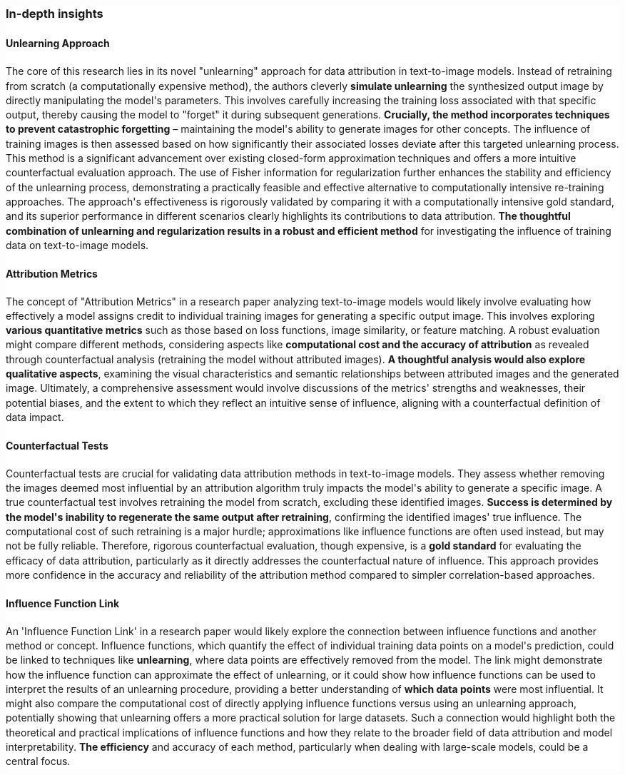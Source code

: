 



### In-depth insights


#### Unlearning Approach
The core of this research lies in its novel "unlearning" approach for data attribution in text-to-image models.  Instead of retraining from scratch (a computationally expensive method), the authors cleverly **simulate unlearning** the synthesized output image by directly manipulating the model's parameters.  This involves carefully increasing the training loss associated with that specific output, thereby causing the model to "forget" it during subsequent generations.  **Crucially, the method incorporates techniques to prevent catastrophic forgetting** – maintaining the model's ability to generate images for other concepts. The influence of training images is then assessed based on how significantly their associated losses deviate after this targeted unlearning process. This method is a significant advancement over existing closed-form approximation techniques and offers a more intuitive counterfactual evaluation approach.  The use of Fisher information for regularization further enhances the stability and efficiency of the unlearning process, demonstrating a practically feasible and effective alternative to computationally intensive re-training approaches.  The approach's effectiveness is rigorously validated by comparing it with a computationally intensive gold standard, and its superior performance in different scenarios clearly highlights its contributions to data attribution.  **The thoughtful combination of unlearning and regularization results in a robust and efficient method** for investigating the influence of training data on text-to-image models.

#### Attribution Metrics
The concept of "Attribution Metrics" in a research paper analyzing text-to-image models would likely involve evaluating how effectively a model assigns credit to individual training images for generating a specific output image.  This involves exploring **various quantitative metrics** such as those based on loss functions, image similarity, or feature matching.  A robust evaluation might compare different methods, considering aspects like **computational cost and the accuracy of attribution** as revealed through counterfactual analysis (retraining the model without attributed images). **A thoughtful analysis would also explore qualitative aspects**, examining the visual characteristics and semantic relationships between attributed images and the generated image.  Ultimately, a comprehensive assessment would involve discussions of the metrics' strengths and weaknesses, their potential biases, and the extent to which they reflect an intuitive sense of influence, aligning with a counterfactual definition of data impact.

#### Counterfactual Tests
Counterfactual tests are crucial for validating data attribution methods in text-to-image models.  They assess whether removing the images deemed most influential by an attribution algorithm truly impacts the model's ability to generate a specific image.  A true counterfactual test involves retraining the model from scratch, excluding these identified images.  **Success is determined by the model's inability to regenerate the same output after retraining**, confirming the identified images' true influence. The computational cost of such retraining is a major hurdle; approximations like influence functions are often used instead, but may not be fully reliable.  Therefore, rigorous counterfactual evaluation, though expensive, is a **gold standard** for evaluating the efficacy of data attribution, particularly as it directly addresses the counterfactual nature of influence.  This approach provides more confidence in the accuracy and reliability of the attribution method compared to simpler correlation-based approaches.

#### Influence Function Link
An 'Influence Function Link' in a research paper would likely explore the connection between influence functions and another method or concept.  Influence functions, which quantify the effect of individual training data points on a model's prediction, could be linked to techniques like **unlearning**, where data points are effectively removed from the model.  The link might demonstrate how the influence function can approximate the effect of unlearning, or it could show how influence functions can be used to interpret the results of an unlearning procedure, providing a better understanding of **which data points** were most influential.  It might also compare the computational cost of directly applying influence functions versus using an unlearning approach, potentially showing that unlearning offers a more practical solution for large datasets.  Such a connection would highlight both the theoretical and practical implications of influence functions and how they relate to the broader field of data attribution and model interpretability.  **The efficiency** and accuracy of each method, particularly when dealing with large-scale models, could be a central focus.
